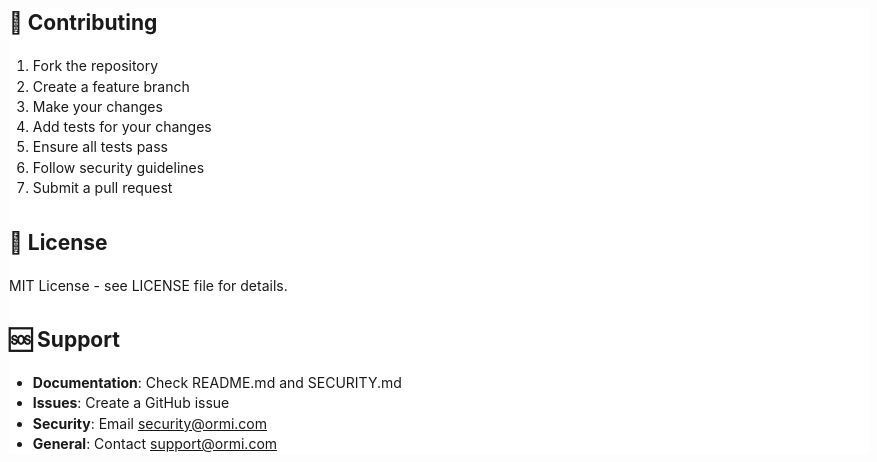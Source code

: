 ## 🤝 Contributing

1. Fork the repository
2. Create a feature branch
3. Make your changes
4. Add tests for your changes
5. Ensure all tests pass
6. Follow security guidelines
7. Submit a pull request

## 📜 License

MIT License - see LICENSE file for details.

## 🆘 Support

- **Documentation**: Check README.md and SECURITY.md
- **Issues**: Create a GitHub issue
- **Security**: Email security@ormi.com
- **General**: Contact support@ormi.com 